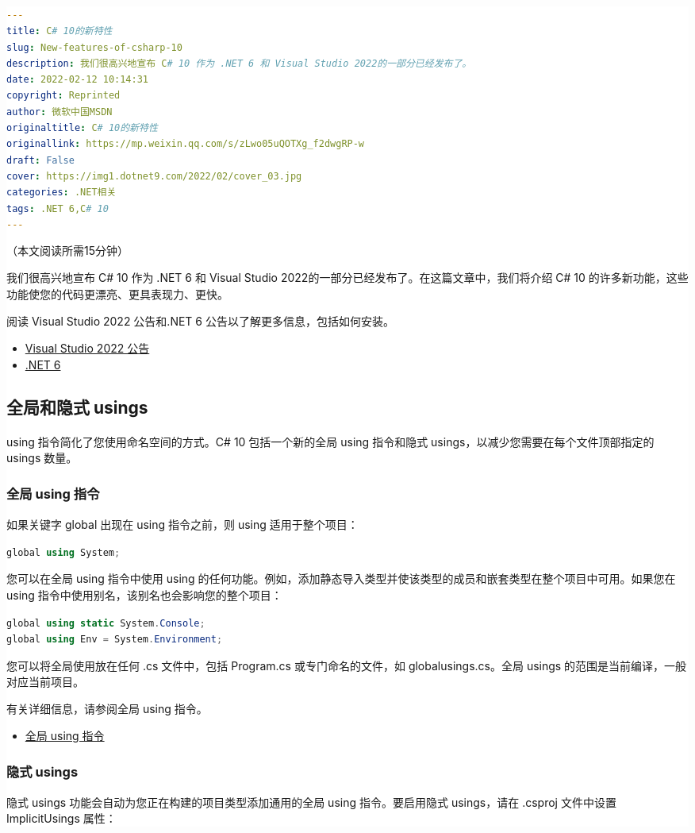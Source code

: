 ```yaml
---
title: C# 10的新特性
slug: New-features-of-csharp-10
description: 我们很高兴地宣布 C# 10 作为 .NET 6 和 Visual Studio 2022的一部分已经发布了。
date: 2022-02-12 10:14:31
copyright: Reprinted
author: 微软中国MSDN
originaltitle: C# 10的新特性
originallink: https://mp.weixin.qq.com/s/zLwo05uQOTXg_f2dwgRP-w
draft: False
cover: https://img1.dotnet9.com/2022/02/cover_03.jpg
categories: .NET相关
tags: .NET 6,C# 10
---
```


（本文阅读所需15分钟）

我们很高兴地宣布 C# 10 作为 .NET 6 和 Visual Studio 2022的一部分已经发布了。在这篇文章中，我们将介绍 C# 10 的许多新功能，这些功能使您的代码更漂亮、更具表现力、更快。

阅读 Visual Studio 2022 公告和.NET 6 公告以了解更多信息，包括如何安装。

- [Visual Studio 2022 公告](https://aka.ms/vs2022gablog)
- [.NET 6](https://aka.ms/dotnet6-GA)

## 全局和隐式 usings 

using 指令简化了您使用命名空间的方式。C# 10 包括一个新的全局 using 指令和隐式 usings，以减少您需要在每个文件顶部指定的 usings 数量。

### 全局 using 指令

如果关键字 global 出现在 using 指令之前，则 using 适用于整个项目：

```C#
global using System;
```

您可以在全局 using 指令中使用 using 的任何功能。例如，添加静态导入类型并使该类型的成员和嵌套类型在整个项目中可用。如果您在using 指令中使用别名，该别名也会影响您的整个项目：

```C#
global using static System.Console;
global using Env = System.Environment;
```

您可以将全局使用放在任何 .cs 文件中，包括 Program.cs 或专门命名的文件，如 globalusings.cs。全局 usings 的范围是当前编译，一般对应当前项目。

有关详细信息，请参阅全局 using 指令。

- [全局 using 指令](https://docs.microsoft.com/dotnet/csharp/languagereference/keywords/using-directive#global-modifier)

### 隐式 usings

隐式 usings 功能会自动为您正在构建的项目类型添加通用的全局 using 指令。要启用隐式 usings，请在 .csproj 文件中设置 ImplicitUsings 属性：

